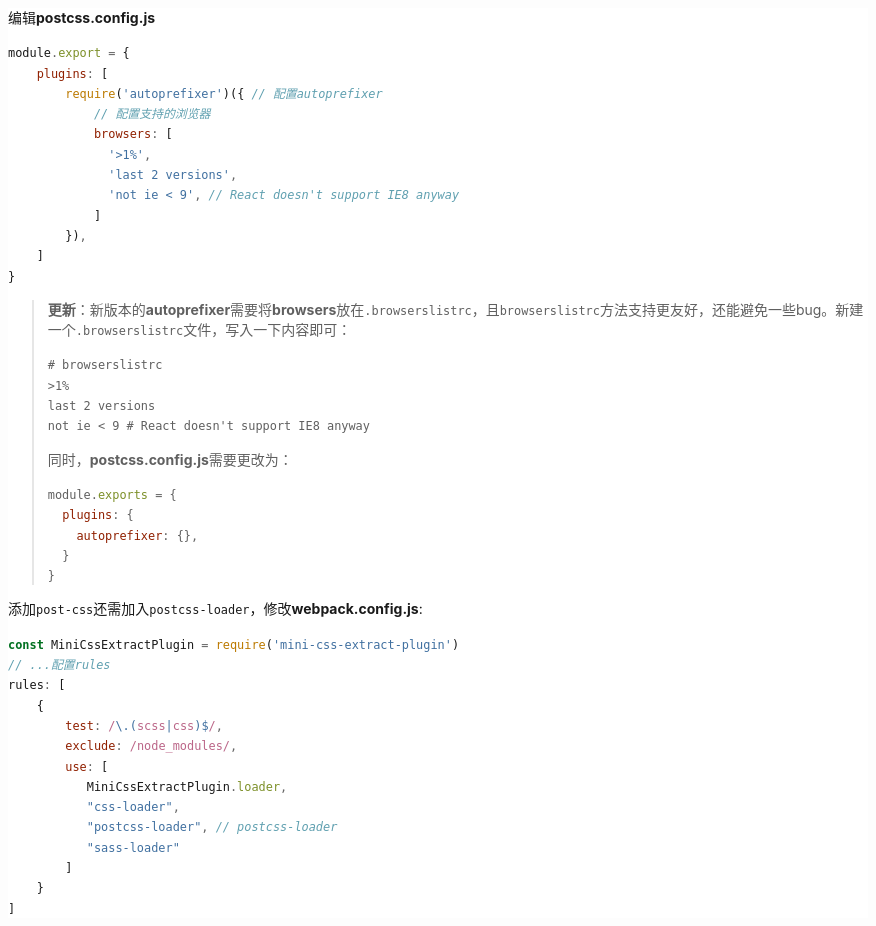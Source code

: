   编辑**postcss.config.js**

   ~~~javascript
   module.export = {
       plugins: [
           require('autoprefixer')({ // 配置autoprefixer
               // 配置支持的浏览器
               browsers: [
                 '>1%',
                 'last 2 versions',
                 'not ie < 9', // React doesn't support IE8 anyway
               ]
           }),
       ]
   }
   ~~~

   >  **更新**：新版本的**autoprefixer**需要将**browsers**放在`.browserslistrc`，且`browserslistrc`方法支持更友好，还能避免一些bug。新建一个`.browserslistrc`文件，写入一下内容即可：
   >
   > ```shell
   > # browserslistrc
   > >1%
   > last 2 versions
   > not ie < 9 # React doesn't support IE8 anyway
   > ```
   >
   > 同时，**postcss.config.js**需要更改为：
   >
   > ```js
   > module.exports = {
   >   plugins: {
   >     autoprefixer: {},
   >   }
   > }
   > ```

   添加`post-css`还需加入`postcss-loader`，修改**webpack.config.js**:

   ~~~javascript
   const MiniCssExtractPlugin = require('mini-css-extract-plugin')
   // ...配置rules
   rules: [
       {
           test: /\.(scss|css)$/,
           exclude: /node_modules/,
           use: [
              MiniCssExtractPlugin.loader,
              "css-loader",
              "postcss-loader", // postcss-loader
              "sass-loader"
           ]
       }
   ]
   ~~~
